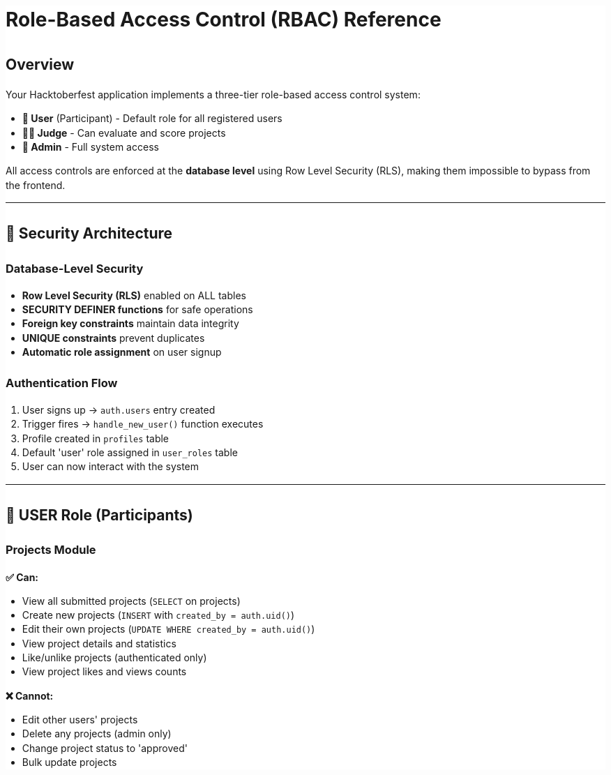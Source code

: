 # Role-Based Access Control (RBAC) Reference

## Overview

Your Hacktoberfest application implements a three-tier role-based access control system:
- **👤 User** (Participant) - Default role for all registered users
- **👨‍⚖️ Judge** - Can evaluate and score projects
- **👑 Admin** - Full system access

All access controls are enforced at the **database level** using Row Level Security (RLS), making them impossible to bypass from the frontend.

---

## 🔐 Security Architecture

### Database-Level Security
- **Row Level Security (RLS)** enabled on ALL tables
- **SECURITY DEFINER functions** for safe operations
- **Foreign key constraints** maintain data integrity
- **UNIQUE constraints** prevent duplicates
- **Automatic role assignment** on user signup

### Authentication Flow
1. User signs up → `auth.users` entry created
2. Trigger fires → `handle_new_user()` function executes
3. Profile created in `profiles` table
4. Default 'user' role assigned in `user_roles` table
5. User can now interact with the system

---

## 👤 USER Role (Participants)

### Projects Module

**✅ Can:**
- View all submitted projects (`SELECT` on projects)
- Create new projects (`INSERT` with `created_by = auth.uid()`)
- Edit their own projects (`UPDATE WHERE created_by = auth.uid()`)
- View project details and statistics
- Like/unlike projects (authenticated only)
- View project likes and views counts

**❌ Cannot:**
- Edit other users' projects
- Delete any projects (admin only)
- Change project status to 'approved'
- Bulk update projects
